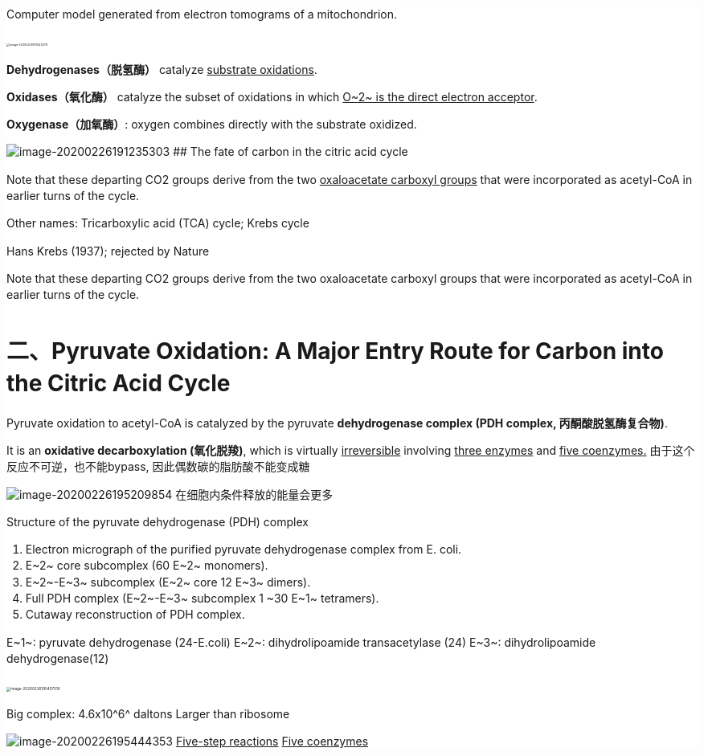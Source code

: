 Computer model generated from electron tomograms of a mitochondrion.

<img src="https://20190531-1259353497.cos.ap-guangzhou.myqcloud.com/Biochemistry%20II%20%28Metabolism%29/image-20200226191043378.png" alt="image-20200226191043378" style="zoom: 25%;" />

**Dehydrogenases（脱氢酶）** catalyze <u>substrate oxidations</u>.

**Oxidases（氧化酶）** catalyze the subset of oxidations in which <u>O~2~ is the direct electron acceptor</u>.

**Oxygenase（加氧酶）**: oxygen combines directly with the substrate oxidized.

<img src="https://20190531-1259353497.cos.ap-guangzhou.myqcloud.com/Biochemistry%20II%20%28Metabolism%29/image-20200226191235303.png" alt="image-20200226191235303" style="zoom:100%;" />
## The fate of carbon in the citric acid cycle

Note that these departing CO2 groups derive from the two <u>oxaloacetate carboxyl groups</u> that were incorporated as acetyl-CoA in earlier turns of the cycle.

Other names: Tricarboxylic acid (TCA) cycle; Krebs cycle

Hans Krebs (1937); rejected by Nature

Note that these departing CO2 groups derive from the two oxaloacetate carboxyl groups that were incorporated as acetyl-CoA in earlier turns of the cycle.

# 二、Pyruvate Oxidation: A Major Entry Route for Carbon into the Citric Acid Cycle

Pyruvate oxidation to acetyl-CoA is catalyzed by the pyruvate **dehydrogenase complex (PDH complex, 丙酮酸脱氢酶复合物)**. 

It is an **oxidative decarboxylation (氧化脱羧)**, which is virtually <u>irreversible</u> involving <u>three enzymes</u> and <u>five coenzymes.</u> 由于这个反应不可逆，也不能bypass, 因此偶数碳的脂肪酸不能变成糖

<img src="https://20190531-1259353497.cos.ap-guangzhou.myqcloud.com/Biochemistry%20II%20%28Metabolism%29/image-20200226195209854.png" alt="image-20200226195209854" style="zoom:100%;" />
在细胞内条件释放的能量会更多

Structure of the pyruvate dehydrogenase (PDH) complex

1. Electron micrograph of the purified pyruvate dehydrogenase complex from E. coli.
2. E~2~ core subcomplex (60 E~2~ monomers). 
3. E~2~-E~3~ subcomplex (E~2~ core 12 E~3~ dimers). 
4. Full PDH complex (E~2~-E~3~ subcomplex 1 ~30 E~1~ tetramers). 
5. Cutaway reconstruction of PDH complex. 

E~1~: pyruvate dehydrogenase (24-E.coli)
E~2~: dihydrolipoamide transacetylase (24)
E~3~: dihydrolipoamide dehydrogenase(12)

<img src="https://20190531-1259353497.cos.ap-guangzhou.myqcloud.com/Biochemistry%20II%20%28Metabolism%29/image-20200226195407516.png" alt="image-20200226195407516" style="zoom: 33%;" />

Big complex: 4.6x10^6^ daltons Larger than ribosome

<img src="https://20190531-1259353497.cos.ap-guangzhou.myqcloud.com/Biochemistry%20II%20%28Metabolism%29/image-20200226195444353.png" alt="image-20200226195444353" style="zoom:100%;" />
<u>Five-step reactions</u>
<u>Five coenzymes</u>
